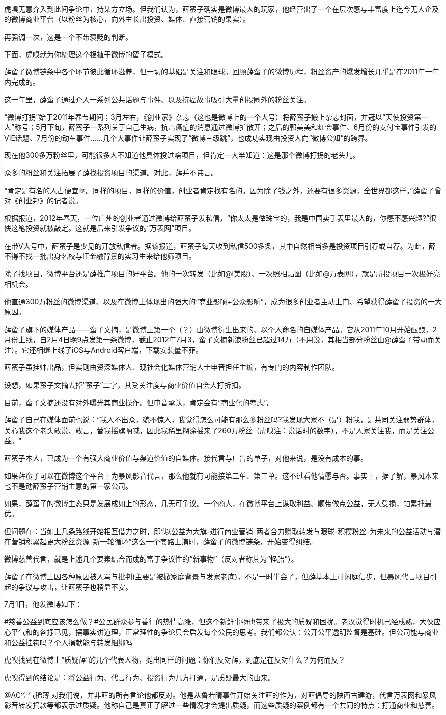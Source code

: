 虎嗅无意介入到此间争论中，持某方立场。但我们认为，薛蛮子确实是微博最大的玩家，他经营出了一个在层次感与丰富度上迄今无人企及的微博商业平台（以粉丝为核心，向外生长出投资、媒体、直接营销的果实）。

再强调一次，这是一个不带褒贬的判断。

下面，虎嗅就为你梳理这个根植于微博的蛮子模式。

薛蛮子微博链条中各个环节彼此循环滋养，但一切的基础是关注和眼球。回顾薛蛮子的微博历程，粉丝资产的爆发增长几乎是在2011年一年内完成的。

这一年里，薛蛮子通过介入一系列公共话题与事件、以及抗癌故事吸引大量创投圈外的粉丝关注。

“微博打拐”始于2011年春节期间；3月左右，《创业家》杂志（这也是微博上的一个大号）将薛蛮子搬上杂志封面，并冠以“天使投资第一人”称号；5月下旬，薛蛮子一系列关于自己生病，抗击癌症的消息通过微博扩散开；之后的郭美美和红会事件、6月份的支付宝事件引发的VIE话题、7月份的动车事件……几个大事件让薛蛮子实现了“微博三级跳”，也成功实现由投资人向“微博公知”的跨界。

现在他300多万粉丝里，可能很多人不知道他具体投过啥项目，但肯定一大半知道：这是那个微博打拐的老头儿。

众多的粉丝和关注拓展了薛找投资项目的渠道。对此，薛并不讳言。

“肯定是有名的人占便宜啊。同样的项目，同样的价值，创业者肯定找有名的。因为除了钱之外，还要有很多资源，全世界都这样。”薛蛮子曾对《创业邦》的记者说。

根据报道，2012年春天，一位广州的创业者通过微博给薛蛮子发私信，“你太太是做珠宝的，我是中国卖手表里最大的，你感不感兴趣?”很快这笔投资就被敲定。这就是后来引发争议的“万表网”项目。

在带V大号中，薛蛮子是少见的开放私信者。据该报道，薛蛮子每天收到私信500多条，其中自然相当多是投资项目引荐或自荐。为此，薛不得不找一批出身名校与IT金融背景的实习生来给他筛项目。

除了找项目，微博平台还是薛推广项目的好平台。他的一次转发（比如@i美股）、一次照相贴图（比如@万表网），就是所投项目一次极好亮相机会。

他直通300万粉丝的微博渠道、以及在微博上体现出的强大的“商业影响+公众影响”，成为很多创业者主动上门、希望获得薛蛮子投资的一大原因。

薛蛮子旗下的媒体产品——蛮子文摘，是微博上第一个（？）由微博衍生出来的、以个人命名的自媒体产品。它从2011年10月开始酝酿，2月份上线，自2月4日晚9点发第一条微博，截止2012年7月3，蛮子文摘新浪粉丝已超过14万（不用说，其相当部分粉丝由@薛蛮子带动而关注）。它还相继上线了iOS与Android客户端，下载安装量不菲。

薛蛮子虽挂帅出品，但实则由资深媒体人、现社会化媒体营销人士申音担任主编，有专门的内容制作团队。

设想，如果蛮子文摘去掉“蛮子”二字，其受关注度与商业价值自会大打折扣。

目前，蛮子文摘还没有对外曝光其商业操作。但申音承认，肯定会有“商业化的考虑”。

薛蛮子自己在媒体面前也说：“我人不出众，貌不惊人，我觉得怎么可能有那么多粉丝吗?我发现大家不（是）粉我，是共同关注弱势群体，关心我这个老头敢说、敢言，替我摇旗呐喊，因此我稀里糊涂摇来了260万粉丝（虎嗅注：说话时的数字），不是人家关注我，而是关注公益。"

薛蛮子本人，已成为一个有强大商业价值与渠道价值的自媒体。接代言与广告的单子，对他来说，是没有成本的事。

如果薛蛮子可以在微博这个平台上为暴风影音代言，那么他就有可能接第二单、第三单。这不过看他情愿与否。事实上，据了解，暴风本来也不是动薛蛮子营销主意的第一家公司。

如果，薛蛮子的微博生态只是发展成如上的形态，几无可争议。一个商人，在微博平台上谋取利益、顺带做点公益，无人受损，帕累托最优。

但问题在：当如上几条路线开始相互借力之时，即“以公益为大旗-进行商业营销-两者合力赚取转发与眼球-积攒粉丝-为未来的公益活动与潜在营销积累起更大粉丝资源-新一轮循环”这么一个套路上演时，薛蛮子的微博链条，开始变得纠结。

微博慈善代言，就是上述几个要素结合而成的富于争议性的“新事物”（反对者称其为“怪胎”）。

薛蛮子在微博上因各种原因被人骂与批判(主要是被掀家庭背景与发家老底)，不是一时半会了，但薛基本上可闲庭信步，但暴风代言项目引起的争议与攻击，让薛蛮子也稍显不安。

7月1日，他发微博如下：

#慈善公益到底应该怎么做？#公民群众参与善行的热情高涨，但这个新鲜事物也带来了极大的质疑和困扰。老汉觉得时机己经成熟，大伙应心平气和的各抒已见，摆事实讲道理，正常理性的争论只会启发每个公民的思考。我们都公认：公开公平透明监督是基础。但公司能与商业和公益挂钩吗？个人捐献能与转发綑绑吗

虎嗅找到在微博上“质疑薛”的几个代表人物，抛出同样的问题：你们反对薛，到底是在反对什么？为何而反？

虎嗅得到的结论是：将公益行为、代言行为、投资行为几方打通，是质疑最大的由来。

@AC空气稀薄 对我们说，并非薛的所有言论他都反对。他是从鲁若晴事件开始关注薛的作为，对薛倡导的陕西古建游，代言万表网和暴风影音转发捐款等都表示过质疑。他称自己是真正了解过一些情况才会提出质疑，而这些质疑的案例都有一个共同的特点：打通商业和慈善。
